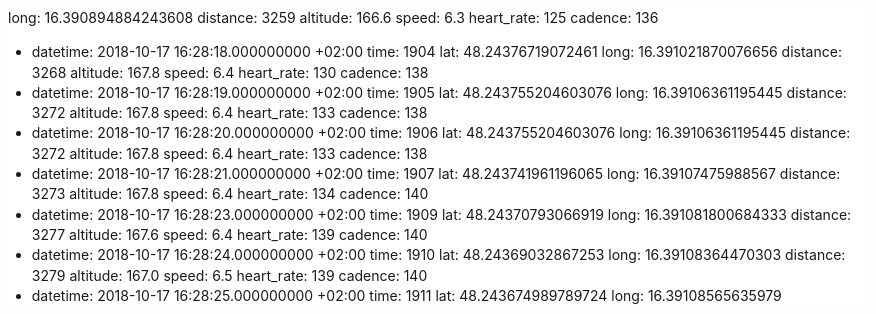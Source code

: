   long: 16.390894884243608
  distance: 3259
  altitude: 166.6
  speed: 6.3
  heart_rate: 125
  cadence: 136
- datetime: 2018-10-17 16:28:18.000000000 +02:00
  time: 1904
  lat: 48.24376719072461
  long: 16.391021870076656
  distance: 3268
  altitude: 167.8
  speed: 6.4
  heart_rate: 130
  cadence: 138
- datetime: 2018-10-17 16:28:19.000000000 +02:00
  time: 1905
  lat: 48.243755204603076
  long: 16.39106361195445
  distance: 3272
  altitude: 167.8
  speed: 6.4
  heart_rate: 133
  cadence: 138
- datetime: 2018-10-17 16:28:20.000000000 +02:00
  time: 1906
  lat: 48.243755204603076
  long: 16.39106361195445
  distance: 3272
  altitude: 167.8
  speed: 6.4
  heart_rate: 133
  cadence: 138
- datetime: 2018-10-17 16:28:21.000000000 +02:00
  time: 1907
  lat: 48.243741961196065
  long: 16.39107475988567
  distance: 3273
  altitude: 167.8
  speed: 6.4
  heart_rate: 134
  cadence: 140
- datetime: 2018-10-17 16:28:23.000000000 +02:00
  time: 1909
  lat: 48.24370793066919
  long: 16.391081800684333
  distance: 3277
  altitude: 167.6
  speed: 6.4
  heart_rate: 139
  cadence: 140
- datetime: 2018-10-17 16:28:24.000000000 +02:00
  time: 1910
  lat: 48.24369032867253
  long: 16.39108364470303
  distance: 3279
  altitude: 167.0
  speed: 6.5
  heart_rate: 139
  cadence: 140
- datetime: 2018-10-17 16:28:25.000000000 +02:00
  time: 1911
  lat: 48.243674989789724
  long: 16.39108565635979